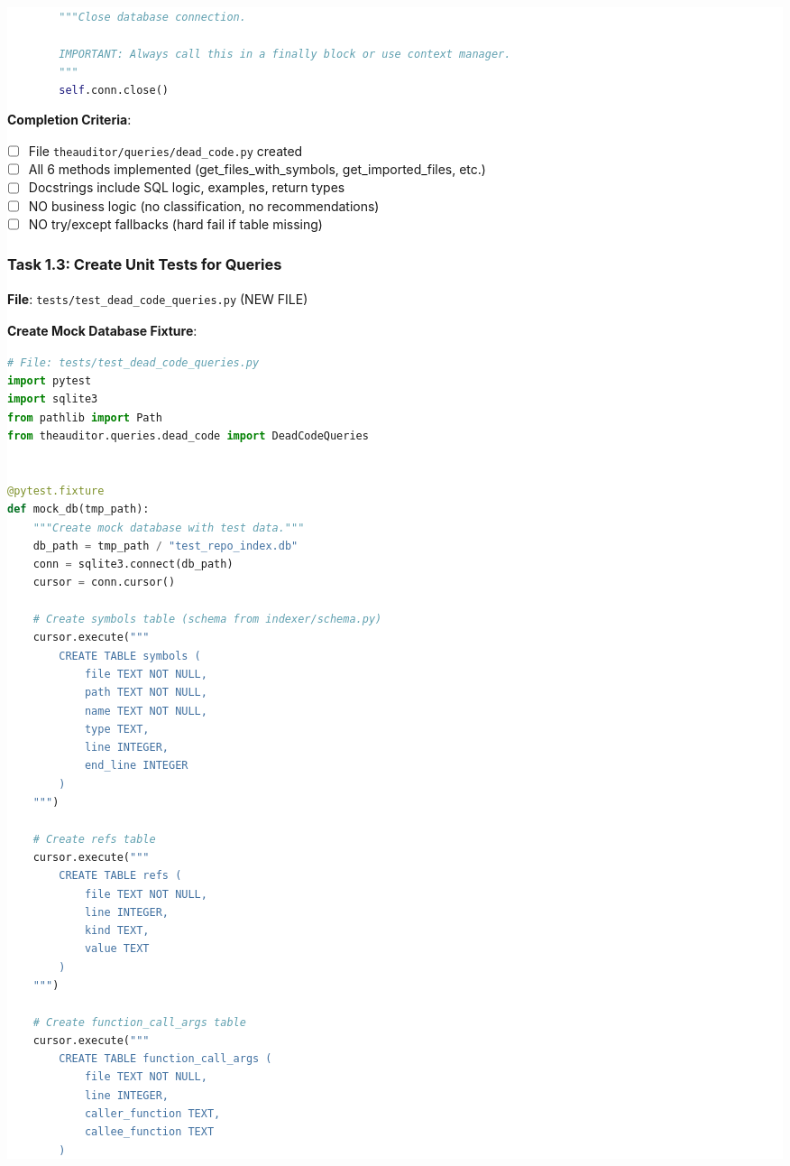 ```python
        """Close database connection.

        IMPORTANT: Always call this in a finally block or use context manager.
        """
        self.conn.close()
```

**Completion Criteria**:
- [ ] File `theauditor/queries/dead_code.py` created
- [ ] All 6 methods implemented (get_files_with_symbols, get_imported_files, etc.)
- [ ] Docstrings include SQL logic, examples, return types
- [ ] NO business logic (no classification, no recommendations)
- [ ] NO try/except fallbacks (hard fail if table missing)

### Task 1.3: Create Unit Tests for Queries

**File**: `tests/test_dead_code_queries.py` (NEW FILE)

**Create Mock Database Fixture**:
```python
# File: tests/test_dead_code_queries.py
import pytest
import sqlite3
from pathlib import Path
from theauditor.queries.dead_code import DeadCodeQueries


@pytest.fixture
def mock_db(tmp_path):
    """Create mock database with test data."""
    db_path = tmp_path / "test_repo_index.db"
    conn = sqlite3.connect(db_path)
    cursor = conn.cursor()

    # Create symbols table (schema from indexer/schema.py)
    cursor.execute("""
        CREATE TABLE symbols (
            file TEXT NOT NULL,
            path TEXT NOT NULL,
            name TEXT NOT NULL,
            type TEXT,
            line INTEGER,
            end_line INTEGER
        )
    """)

    # Create refs table
    cursor.execute("""
        CREATE TABLE refs (
            file TEXT NOT NULL,
            line INTEGER,
            kind TEXT,
            value TEXT
        )
    """)

    # Create function_call_args table
    cursor.execute("""
        CREATE TABLE function_call_args (
            file TEXT NOT NULL,
            line INTEGER,
            caller_function TEXT,
            callee_function TEXT
        )
```